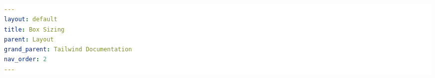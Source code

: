 ```yaml
---
layout: default
title: Box Sizing
parent: Layout
grand_parent: Tailwind Documentation
nav_order: 2
---
```


<iframe style="width: 100%; height: 95vh;" src="https://tailwindcss.com/docs/box-sizing"></iframe>
